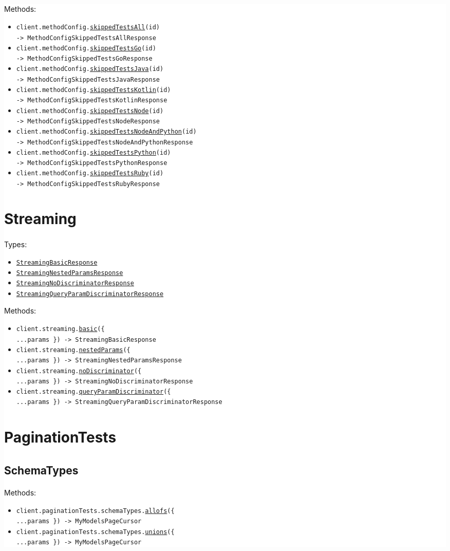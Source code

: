 Methods:

- <code title="get /method_config/skipped_tests/{id}">client.methodConfig.<a href="./src/resources/method-config.ts">skippedTestsAll</a>(id) -> MethodConfigSkippedTestsAllResponse</code>
- <code title="get /method_config/skipped_tests/{id}">client.methodConfig.<a href="./src/resources/method-config.ts">skippedTestsGo</a>(id) -> MethodConfigSkippedTestsGoResponse</code>
- <code title="get /method_config/skipped_tests/{id}">client.methodConfig.<a href="./src/resources/method-config.ts">skippedTestsJava</a>(id) -> MethodConfigSkippedTestsJavaResponse</code>
- <code title="get /method_config/skipped_tests/{id}">client.methodConfig.<a href="./src/resources/method-config.ts">skippedTestsKotlin</a>(id) -> MethodConfigSkippedTestsKotlinResponse</code>
- <code title="get /method_config/skipped_tests/{id}">client.methodConfig.<a href="./src/resources/method-config.ts">skippedTestsNode</a>(id) -> MethodConfigSkippedTestsNodeResponse</code>
- <code title="get /method_config/skipped_tests/{id}">client.methodConfig.<a href="./src/resources/method-config.ts">skippedTestsNodeAndPython</a>(id) -> MethodConfigSkippedTestsNodeAndPythonResponse</code>
- <code title="get /method_config/skipped_tests/{id}">client.methodConfig.<a href="./src/resources/method-config.ts">skippedTestsPython</a>(id) -> MethodConfigSkippedTestsPythonResponse</code>
- <code title="get /method_config/skipped_tests/{id}">client.methodConfig.<a href="./src/resources/method-config.ts">skippedTestsRuby</a>(id) -> MethodConfigSkippedTestsRubyResponse</code>

# Streaming

Types:

- <code><a href="./src/resources/streaming.ts">StreamingBasicResponse</a></code>
- <code><a href="./src/resources/streaming.ts">StreamingNestedParamsResponse</a></code>
- <code><a href="./src/resources/streaming.ts">StreamingNoDiscriminatorResponse</a></code>
- <code><a href="./src/resources/streaming.ts">StreamingQueryParamDiscriminatorResponse</a></code>

Methods:

- <code title="post /streaming/basic">client.streaming.<a href="./src/resources/streaming.ts">basic</a>({ ...params }) -> StreamingBasicResponse</code>
- <code title="post /streaming/nested_params">client.streaming.<a href="./src/resources/streaming.ts">nestedParams</a>({ ...params }) -> StreamingNestedParamsResponse</code>
- <code title="post /streaming/no_discriminator">client.streaming.<a href="./src/resources/streaming.ts">noDiscriminator</a>({ ...params }) -> StreamingNoDiscriminatorResponse</code>
- <code title="get /streaming/query_param_discriminator">client.streaming.<a href="./src/resources/streaming.ts">queryParamDiscriminator</a>({ ...params }) -> StreamingQueryParamDiscriminatorResponse</code>

# PaginationTests

## SchemaTypes

Methods:

- <code title="get /paginated/schema_types/allofs">client.paginationTests.schemaTypes.<a href="./src/resources/pagination-tests/schema-types.ts">allofs</a>({ ...params }) -> MyModelsPageCursor</code>
- <code title="get /paginated/schema_types/unions">client.paginationTests.schemaTypes.<a href="./src/resources/pagination-tests/schema-types.ts">unions</a>({ ...params }) -> MyModelsPageCursor</code>
